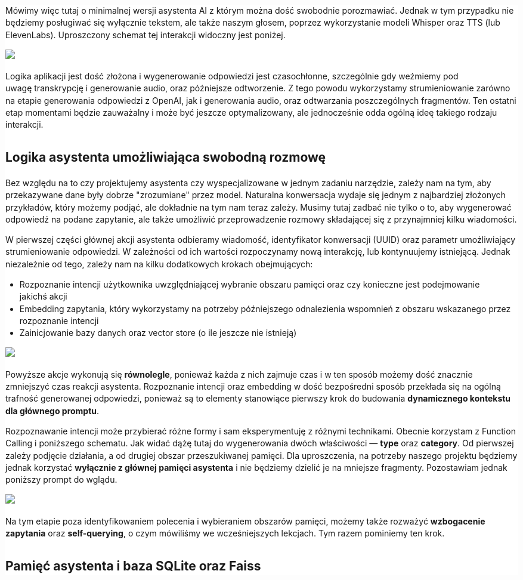 Mówimy więc tutaj o minimalnej wersji asystenta AI z którym można dość swobodnie porozmawiać. Jednak w tym przypadku nie będziemy posługiwać się wyłącznie tekstem, ale także naszym głosem, poprzez wykorzystanie modeli Whisper oraz TTS (lub ElevenLabs). Uproszczony schemat tej interakcji widoczny jest poniżej. 

![](https://cloud.overment.com/aidevs_speech-b7240e5d-d.png)

Logika aplikacji jest dość złożona i wygenerowanie odpowiedzi jest czasochłonne, szczególnie gdy weźmiemy pod uwagę transkrypcję i generowanie audio, oraz późniejsze odtworzenie. Z tego powodu wykorzystamy strumieniowanie zarówno na etapie generowania odpowiedzi z OpenAI, jak i generowania audio, oraz odtwarzania poszczególnych fragmentów. Ten ostatni etap momentami będzie zauważalny i może być jeszcze optymalizowany, ale jednocześnie odda ogólną ideę takiego rodzaju interakcji. 

## Logika asystenta umożliwiająca swobodną rozmowę

Bez względu na to czy projektujemy asystenta czy wyspecjalizowane w jednym zadaniu narzędzie, zależy nam na tym, aby przekazywane dane były dobrze "zrozumiane" przez model. Naturalna konwersacja wydaje się jednym z najbardziej złożonych przykładów, który możemy podjąć, ale dokładnie na tym nam teraz zależy. Musimy tutaj zadbać nie tylko o to, aby wygenerować odpowiedź na podane zapytanie, ale także umożliwić przeprowadzenie rozmowy składającej się z przynajmniej kilku wiadomości. 

W pierwszej części głównej akcji asystenta odbieramy wiadomość, identyfikator konwersacji (UUID) oraz parametr umożliwiający strumieniowanie odpowiedzi. W zależności od ich wartości rozpoczynamy nową interakcję, lub kontynuujemy istniejącą. Jednak niezależnie od tego, zależy nam na kilku dodatkowych krokach obejmujących: 

- Rozpoznanie intencji użytkownika uwzględniającej wybranie obszaru pamięci oraz czy konieczne jest podejmowanie jakichś akcji
- Embedding zapytania, który wykorzystamy na potrzeby późniejszego odnalezienia wspomnień z obszaru wskazanego przez rozpoznanie intencji
- Zainicjowanie bazy danych oraz vector store (o ile jeszcze nie istnieją)

![](https://cloud.overment.com/aidevs_talk-716d8e0b-f.png)

Powyższe akcje wykonują się **równolegle**, ponieważ każda z nich zajmuje czas i w ten sposób możemy dość znacznie zmniejszyć czas reakcji asystenta. Rozpoznanie intencji oraz embedding w dość bezpośredni sposób przekłada się na ogólną trafność generowanej odpowiedzi, ponieważ są to elementy stanowiące pierwszy krok do budowania **dynamicznego kontekstu dla głównego promptu**.

Rozpoznawanie intencji może przybierać różne formy i sam eksperymentuję z różnymi technikami. Obecnie korzystam z Function Calling i poniższego schematu. Jak widać dążę tutaj do wygenerowania dwóch właściwości — **type** oraz **category**. Od pierwszej zależy podjęcie działania, a od drugiej obszar przeszukiwanej pamięci. Dla uproszczenia, na potrzeby naszego projektu będziemy jednak korzystać **wyłącznie z głównej pamięci asystenta** i nie będziemy dzielić je na mniejsze fragmenty. Pozostawiam jednak poniższy prompt do wglądu. 

![](https://cloud.overment.com/aidevs_intent-ffc75ea9-7.png)

Na tym etapie poza identyfikowaniem polecenia i wybieraniem obszarów pamięci, możemy także rozważyć **wzbogacenie zapytania** oraz **self-querying**, o czym mówiliśmy we wcześniejszych lekcjach. Tym razem pominiemy ten krok.

## Pamięć asystenta i baza SQLite oraz Faiss
